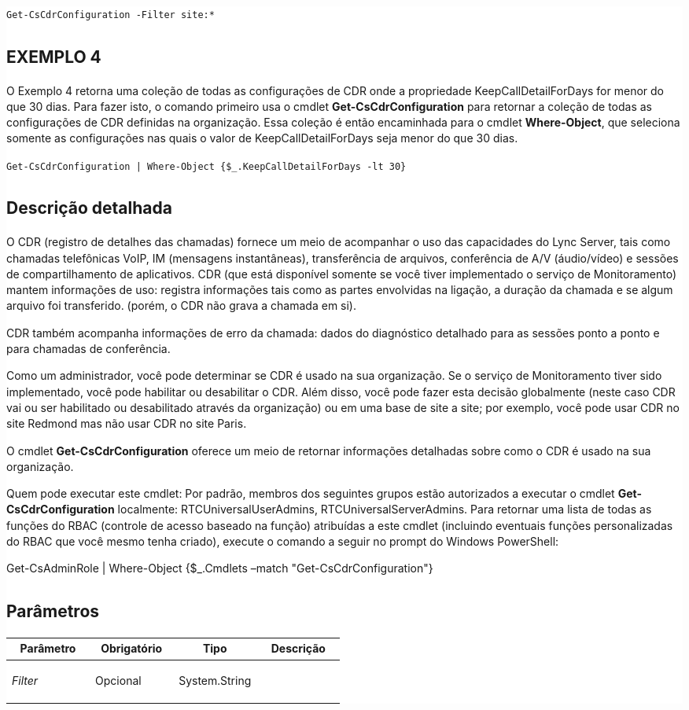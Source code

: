     Get-CsCdrConfiguration -Filter site:*

## EXEMPLO 4

O Exemplo 4 retorna uma coleção de todas as configurações de CDR onde a propriedade KeepCallDetailForDays for menor do que 30 dias. Para fazer isto, o comando primeiro usa o cmdlet **Get-CsCdrConfiguration** para retornar a coleção de todas as configurações de CDR definidas na organização. Essa coleção é então encaminhada para o cmdlet **Where-Object**, que seleciona somente as configurações nas quais o valor de KeepCallDetailForDays seja menor do que 30 dias.

    Get-CsCdrConfiguration | Where-Object {$_.KeepCallDetailForDays -lt 30}

## Descrição detalhada

O CDR (registro de detalhes das chamadas) fornece um meio de acompanhar o uso das capacidades do Lync Server, tais como chamadas telefônicas VoIP, IM (mensagens instantâneas), transferência de arquivos, conferência de A/V (áudio/vídeo) e sessões de compartilhamento de aplicativos. CDR (que está disponível somente se você tiver implementado o serviço de Monitoramento) mantem informações de uso: registra informações tais como as partes envolvidas na ligação, a duração da chamada e se algum arquivo foi transferido. (porém, o CDR não grava a chamada em si).

CDR também acompanha informações de erro da chamada: dados do diagnóstico detalhado para as sessões ponto a ponto e para chamadas de conferência.

Como um administrador, você pode determinar se CDR é usado na sua organização. Se o serviço de Monitoramento tiver sido implementado, você pode habilitar ou desabilitar o CDR. Além disso, você pode fazer esta decisão globalmente (neste caso CDR vai ou ser habilitado ou desabilitado através da organização) ou em uma base de site a site; por exemplo, você pode usar CDR no site Redmond mas não usar CDR no site Paris.

O cmdlet **Get-CsCdrConfiguration** oferece um meio de retornar informações detalhadas sobre como o CDR é usado na sua organização.

Quem pode executar este cmdlet: Por padrão, membros dos seguintes grupos estão autorizados a executar o cmdlet **Get-CsCdrConfiguration** localmente: RTCUniversalUserAdmins, RTCUniversalServerAdmins. Para retornar uma lista de todas as funções do RBAC (controle de acesso baseado na função) atribuídas a este cmdlet (incluindo eventuais funções personalizadas do RBAC que você mesmo tenha criado), execute o comando a seguir no prompt do Windows PowerShell:

Get-CsAdminRole | Where-Object {$\_.Cmdlets –match "Get-CsCdrConfiguration"}

## Parâmetros


<table>
<colgroup>
<col style="width: 25%" />
<col style="width: 25%" />
<col style="width: 25%" />
<col style="width: 25%" />
</colgroup>
<thead>
<tr class="header">
<th>Parâmetro</th>
<th>Obrigatório</th>
<th>Tipo</th>
<th>Descrição</th>
</tr>
</thead>
<tbody>
<tr class="odd">
<td><p><em>Filter</em></p></td>
<td><p>Opcional</p></td>
<td><p>System.String</p></td>